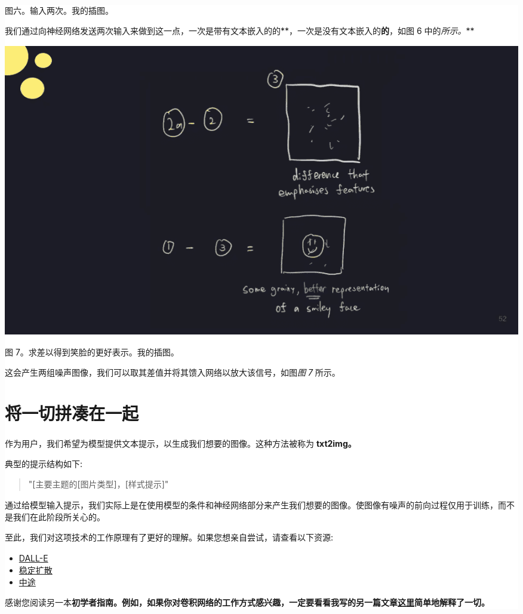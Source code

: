 
图六。输入两次。我的插图。

我们通过向神经网络发送两次输入来做到这一点，一次是带有文本嵌入的的**，一次是没有文本嵌入的**的**，如图 6 中的*所示。***

![](img/b2c56369454f2f3525582b3000b4aeba.png)

图 7。求差以得到笑脸的更好表示。我的插图。

这会产生两组噪声图像，我们可以取其差值并将其馈入网络以放大该信号，如图*图 7* 所示。

# 将一切拼凑在一起

作为用户，我们希望为模型提供文本提示，以生成我们想要的图像。这种方法被称为 **txt2img。**

典型的提示结构如下:

> "[主要主题的[图片类型]，[样式提示]"

通过给模型输入提示，我们实际上是在使用模型的条件和神经网络部分来产生我们想要的图像。使图像有噪声的前向过程仅用于训练，而不是我们在此阶段所关心的。

至此，我们对这项技术的工作原理有了更好的理解。如果您想亲自尝试，请查看以下资源:

*   [DALL-E](https://openai.com/dall-e-2/)
*   [稳定扩散](https://huggingface.co/spaces/stabilityai/stable-diffusion)
*   [中途](https://midjourney.com/)

感谢您阅读另一本**初学者指南。例如，如果你对卷积网络的工作方式感兴趣，一定要看看我写的另一篇文章[这里](https://medium.com/towards-data-science/beginners-crash-course-to-deep-learning-and-cnns-a32f35234038)简单地解释了一切。**
